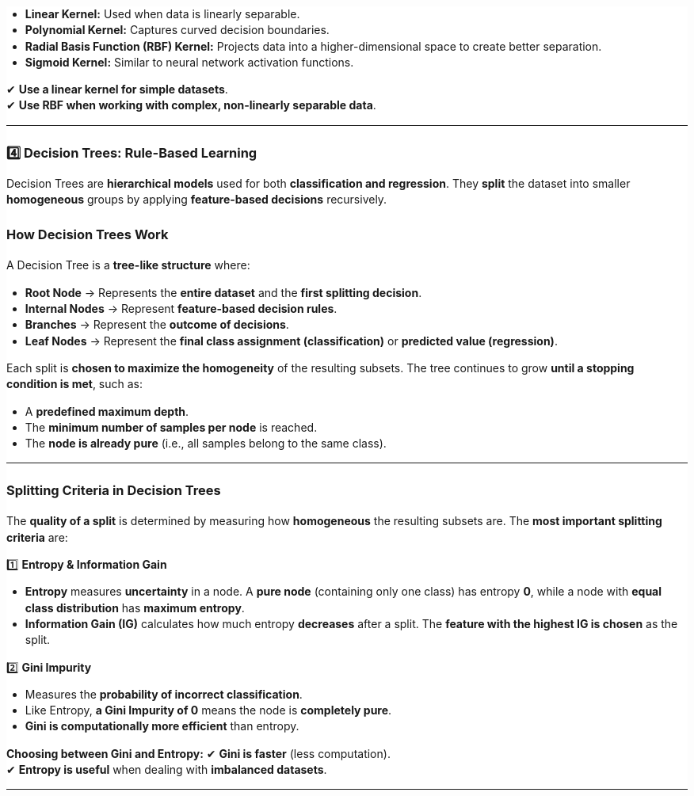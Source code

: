 - **Linear Kernel:** Used when data is linearly separable.
- **Polynomial Kernel:** Captures curved decision boundaries.
- **Radial Basis Function (RBF) Kernel:** Projects data into a higher-dimensional space to create better separation.
- **Sigmoid Kernel:** Similar to neural network activation functions.

✔ **Use a linear kernel for simple datasets**.  
✔ **Use RBF when working with complex, non-linearly separable data**.

---

### 4️⃣ **Decision Trees: Rule-Based Learning**

Decision Trees are **hierarchical models** used for both **classification and regression**. They **split** the dataset into smaller **homogeneous** groups by applying **feature-based decisions** recursively.

### **How Decision Trees Work**

A Decision Tree is a **tree-like structure** where:

- **Root Node** → Represents the **entire dataset** and the **first splitting decision**.
- **Internal Nodes** → Represent **feature-based decision rules**.
- **Branches** → Represent the **outcome of decisions**.
- **Leaf Nodes** → Represent the **final class assignment (classification)** or **predicted value (regression)**.

Each split is **chosen to maximize the homogeneity** of the resulting subsets. The tree continues to grow **until a stopping condition is met**, such as:

- A **predefined maximum depth**.
- The **minimum number of samples per node** is reached.
- The **node is already pure** (i.e., all samples belong to the same class).

---

### **Splitting Criteria in Decision Trees**

The **quality of a split** is determined by measuring how **homogeneous** the resulting subsets are. The **most important splitting criteria** are:

1️⃣ **Entropy & Information Gain**

- **Entropy** measures **uncertainty** in a node. A **pure node** (containing only one class) has entropy **0**, while a node with **equal class distribution** has **maximum entropy**.
- **Information Gain (IG)** calculates how much entropy **decreases** after a split. The **feature with the highest IG is chosen** as the split.

2️⃣ **Gini Impurity**

- Measures the **probability of incorrect classification**.
- Like Entropy, **a Gini Impurity of 0** means the node is **completely pure**.
- **Gini is computationally more efficient** than entropy.

**Choosing between Gini and Entropy:**
✔ **Gini is faster** (less computation).  
✔ **Entropy is useful** when dealing with **imbalanced datasets**.

---